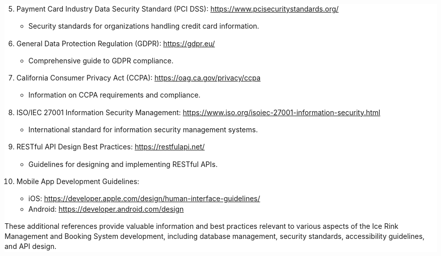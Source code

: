 5. Payment Card Industry Data Security Standard (PCI DSS): https://www.pcisecuritystandards.org/
   - Security standards for organizations handling credit card information.

6. General Data Protection Regulation (GDPR): https://gdpr.eu/
   - Comprehensive guide to GDPR compliance.

7. California Consumer Privacy Act (CCPA): https://oag.ca.gov/privacy/ccpa
   - Information on CCPA requirements and compliance.

8. ISO/IEC 27001 Information Security Management: https://www.iso.org/isoiec-27001-information-security.html
   - International standard for information security management systems.

9. RESTful API Design Best Practices: https://restfulapi.net/
   - Guidelines for designing and implementing RESTful APIs.

10. Mobile App Development Guidelines:
    - iOS: https://developer.apple.com/design/human-interface-guidelines/
    - Android: https://developer.android.com/design

These additional references provide valuable information and best practices relevant to various aspects of the Ice Rink Management and Booking System development, including database management, security standards, accessibility guidelines, and API design.